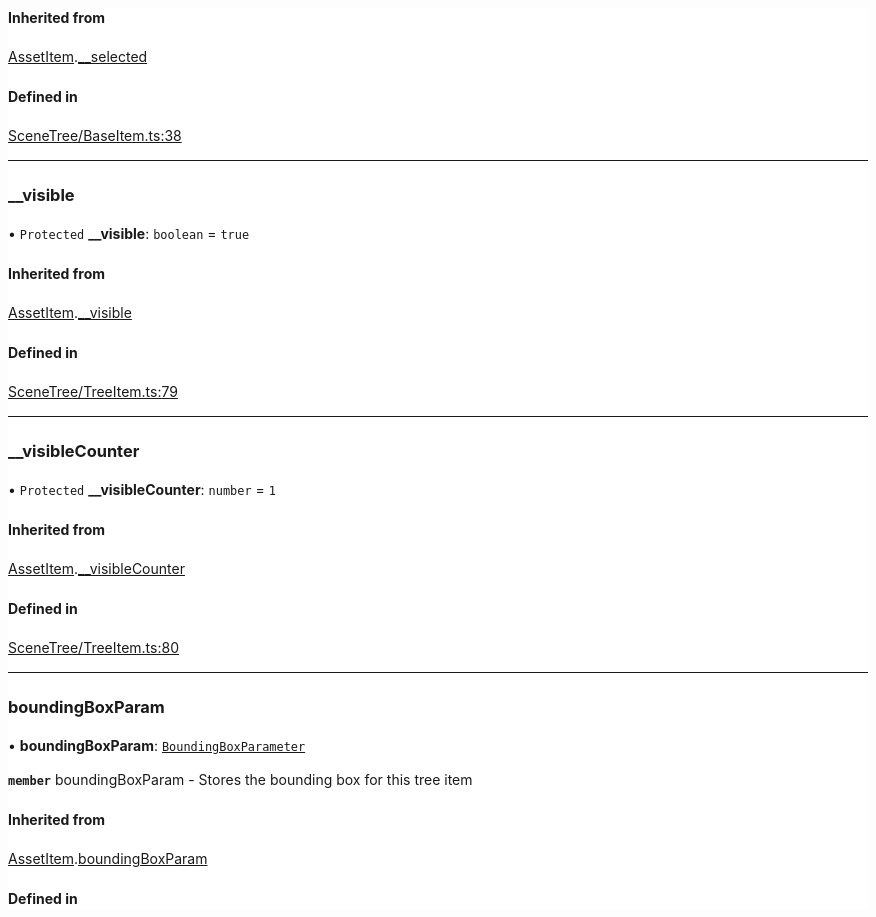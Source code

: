 #### Inherited from

[AssetItem](SceneTree_AssetItem.AssetItem).[__selected](SceneTree_AssetItem.AssetItem#__selected)

#### Defined in

[SceneTree/BaseItem.ts:38](https://github.com/ZeaInc/zea-engine/blob/cc691d16b/src/SceneTree/BaseItem.ts#L38)

___

### \_\_visible

• `Protected` **\_\_visible**: `boolean` = `true`

#### Inherited from

[AssetItem](SceneTree_AssetItem.AssetItem).[__visible](SceneTree_AssetItem.AssetItem#__visible)

#### Defined in

[SceneTree/TreeItem.ts:79](https://github.com/ZeaInc/zea-engine/blob/cc691d16b/src/SceneTree/TreeItem.ts#L79)

___

### \_\_visibleCounter

• `Protected` **\_\_visibleCounter**: `number` = `1`

#### Inherited from

[AssetItem](SceneTree_AssetItem.AssetItem).[__visibleCounter](SceneTree_AssetItem.AssetItem#__visiblecounter)

#### Defined in

[SceneTree/TreeItem.ts:80](https://github.com/ZeaInc/zea-engine/blob/cc691d16b/src/SceneTree/TreeItem.ts#L80)

___

### boundingBoxParam

• **boundingBoxParam**: [`BoundingBoxParameter`](Parameters/SceneTree_Parameters_BoundingBoxParameter.BoundingBoxParameter)

**`member`** boundingBoxParam - Stores the bounding box for this tree item

#### Inherited from

[AssetItem](SceneTree_AssetItem.AssetItem).[boundingBoxParam](SceneTree_AssetItem.AssetItem#boundingboxparam)

#### Defined in
